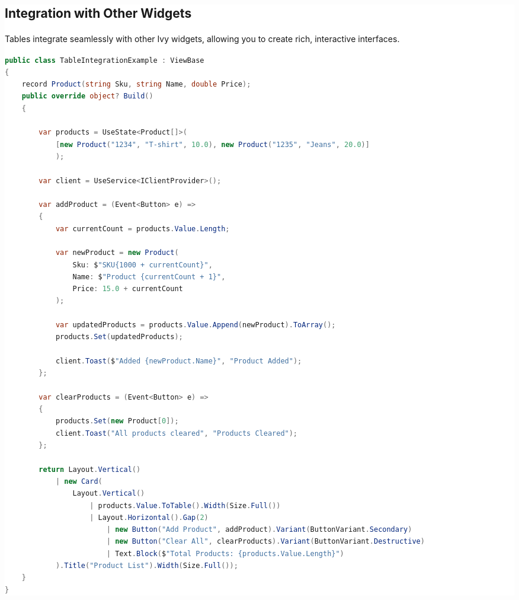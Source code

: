 ## Integration with Other Widgets

Tables integrate seamlessly with other Ivy widgets, allowing you to create rich, interactive interfaces.

```csharp demo-tabs
public class TableIntegrationExample : ViewBase
{
    record Product(string Sku, string Name, double Price);
    public override object? Build()
    {

        var products = UseState<Product[]>(
            [new Product("1234", "T-shirt", 10.0), new Product("1235", "Jeans", 20.0)]
            );

        var client = UseService<IClientProvider>();

        var addProduct = (Event<Button> e) =>
        {
            var currentCount = products.Value.Length;

            var newProduct = new Product(
                Sku: $"SKU{1000 + currentCount}",
                Name: $"Product {currentCount + 1}",
                Price: 15.0 + currentCount
            );

            var updatedProducts = products.Value.Append(newProduct).ToArray();
            products.Set(updatedProducts);

            client.Toast($"Added {newProduct.Name}", "Product Added");
        };

        var clearProducts = (Event<Button> e) =>
        {
            products.Set(new Product[0]);
            client.Toast("All products cleared", "Products Cleared");
        };

        return Layout.Vertical()
            | new Card(
                Layout.Vertical()
                    | products.Value.ToTable().Width(Size.Full())
                    | Layout.Horizontal().Gap(2)
                        | new Button("Add Product", addProduct).Variant(ButtonVariant.Secondary)
                        | new Button("Clear All", clearProducts).Variant(ButtonVariant.Destructive)
                        | Text.Block($"Total Products: {products.Value.Length}")
            ).Title("Product List").Width(Size.Full());
    }
}
```
